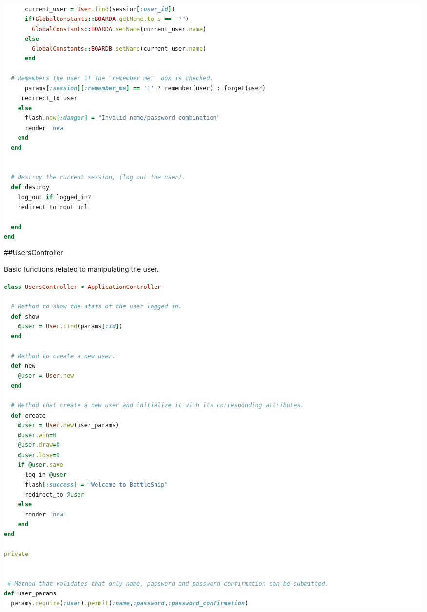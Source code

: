 ```ruby
      current_user = User.find(session[:user_id])
      if(GlobalConstants::BOARDA.getName.to_s == "?")
        GlobalConstants::BOARDA.setName(current_user.name)
      else
        GlobalConstants::BOARDB.setName(current_user.name)
      end
  
  # Remembers the user if the "remember me"  box is checked. 
      params[:session][:remember_me] == '1' ? remember(user) : forget(user)
     redirect_to user
    else
      flash.now[:danger] = "Invalid name/password combination"
      render 'new'
    end
  end


  # Destroy the current session, (log out the user).
  def destroy
    log_out if logged_in?
    redirect_to root_url

  end
end
```

##UsersController

Basic functions related to manipulating the user.


```ruby
class UsersController < ApplicationController

  # Method to show the stats of the user logged in.
  def show
    @user = User.find(params[:id])
  end

  # Method to create a new user.
  def new
    @user = User.new
  end
 
  # Method that create a new user and initialize it with its corresponding attributes.
  def create
    @user = User.new(user_params)
    @user.win=0
    @user.draw=0
    @user.lose=0
    if @user.save
      log_in @user
      flash[:success] = "Welcome to BattleShip"
      redirect_to @user
    else
      render 'new'
    end
end

private


 # Method that validates that only name, password and password confirmation can be submitted.
def user_params
  params.require(:user).permit(:name,:password,:password_confirmation)
```